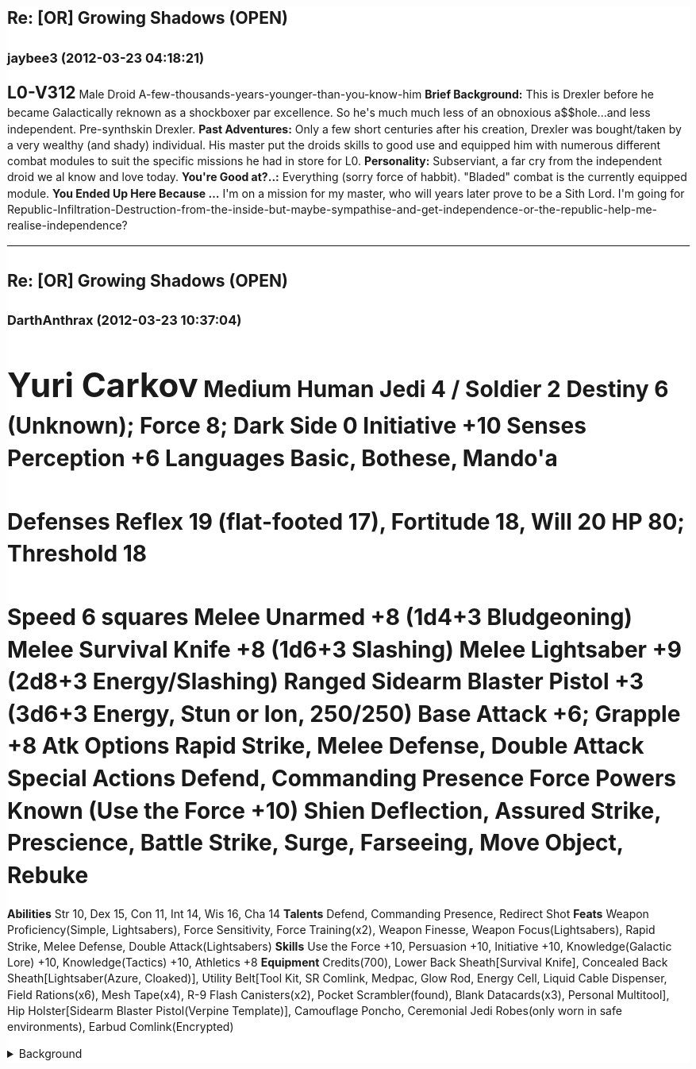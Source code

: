 
## Re: [OR] Growing Shadows (OPEN)

### **jaybee3** (2012-03-23 04:18:21)

**<span style="font-size: 1.50em;">L0-V312</span>**
Male Droid A-few-thousands-years-younger-than-you-know-him
**Brief Background:** This is Drexler before he became Galactically reknown as a shockboxer par excellence. So he's much much less of an obnoxious a$$hole...and less independent. Pre-synthskin Drexler.
**Past Adventures:** Only a few short centuries after his creation, Drexler was bought/taken by a very wealthy (and shady) individual. His master put the droids skills to good use and equipped him with numerous different combat modules to suit the specific missions he had in store for L0.
**Personality:** Subserviant, a far cry from the independent droid we al know and love today.
**You're Good at?..:** Everything (sorry force of habbit). "Bladed" combat is the currently equipped module.
**You Ended Up Here Because …** I'm on a mission for my master, who will years later prove to be a Sith Lord. I'm going for Republic-Infiltration-Destruction-from-the-inside-but-maybe-sympathise-and-get-independence-or-the-republic-help-me-realise-independence?

---

## Re: [OR] Growing Shadows (OPEN)

### **DarthAnthrax** (2012-03-23 10:37:04)

**<span style="font-size: 1.50em;">Yuri Carkov</span>**
Medium Human Jedi 4 / Soldier 2
**Destiny** 6 (Unknown); **Force** 8; **Dark Side** 0
**Initiative** +10 **Senses** Perception +6
**Languages** Basic, Bothese, Mando'a
============================================
**Defenses** Reflex 19 (flat-footed 17), Fortitude 18, Will 20
**HP** 80; **Threshold** 18
============================================
**Speed** 6 squares
**Melee** Unarmed +8 (1d4+3 Bludgeoning)
**Melee** Survival Knife +8 (1d6+3 Slashing)
**Melee** Lightsaber +9 (2d8+3 Energy/Slashing)
**Ranged** Sidearm Blaster Pistol +3 (3d6+3 Energy, Stun or Ion, 250/250)
**Base Attack** +6; **Grapple** +8
**Atk Options** Rapid Strike, Melee Defense, Double Attack
**Special Actions** Defend, Commanding Presence
**Force Powers Known** (Use the Force +10) Shien Deflection, Assured Strike, Prescience, Battle Strike, Surge, Farseeing, Move Object, Rebuke
============================================
**Abilities** Str 10, Dex 15, Con 11, Int 14, Wis 16, Cha 14
**Talents** Defend, Commanding Presence, Redirect Shot
**Feats** Weapon Proficiency(Simple, Lightsabers), Force Sensitivity, Force Training(x2), Weapon Finesse, Weapon Focus(Lightsabers), Rapid Strike, Melee Defense, Double Attack(Lightsabers)
**Skills** Use the Force +10, Persuasion +10, Initiative +10, Knowledge(Galactic Lore) +10, Knowledge(Tactics) +10, Athletics +8
**Equipment** Credits(700), Lower Back Sheath[Survival Knife], Concealed Back Sheath[Lightsaber(Azure, Cloaked)], Utility Belt[Tool Kit, SR Comlink, Medpac, Glow Rod, Energy Cell, Liquid Cable Dispenser, Field Rations(x6), Mesh Tape(x4), R-9 Flash Canisters(x2), Pocket Scrambler(found), Blank Datacards(x3), Personal Multitool], Hip Holster[Sidearm Blaster Pistol(Verpine Template)], Camouflage Poncho, Ceremonial Jedi Robes(only worn in safe environments), Earbud Comlink(Encrypted)
<details><summary>Background</summary></details>

